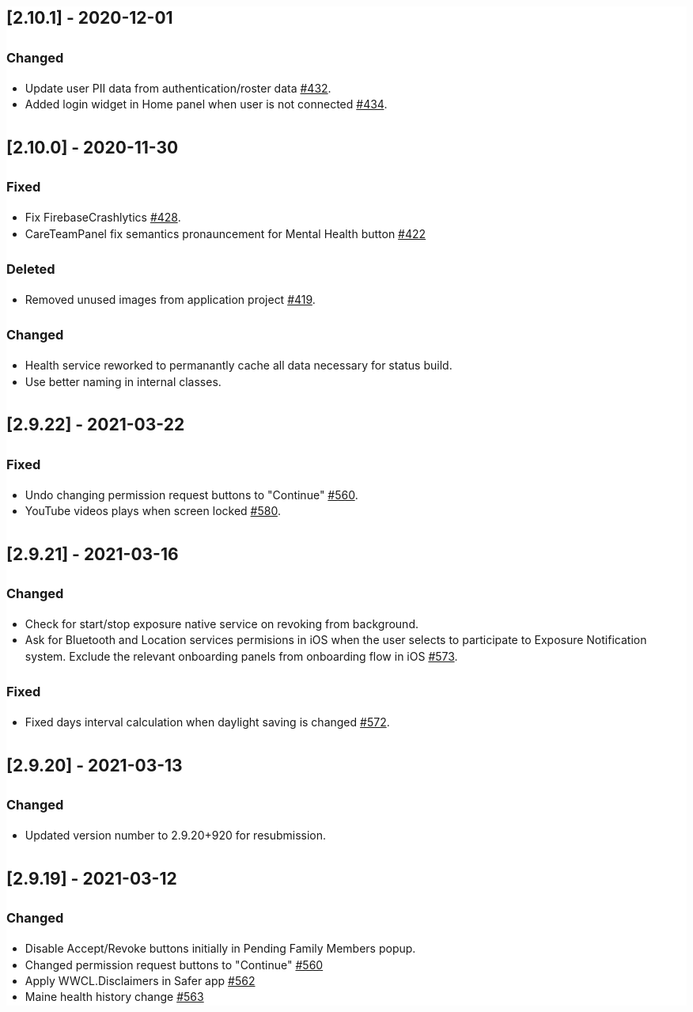 ## [2.10.1] - 2020-12-01
### Changed
- Update user PII data from authentication/roster data [#432](https://github.com/rokwire/safer-illinois-app/issues/432).
- Added login widget in Home panel when user is not connected [#434](https://github.com/rokwire/safer-illinois-app/issues/434).

## [2.10.0] - 2020-11-30
### Fixed
- Fix FirebaseCrashlytics [#428](https://github.com/rokwire/safer-illinois-app/issues/428).
- CareTeamPanel fix semantics pronauncement for Mental Health button [#422](https://github.com/rokwire/safer-illinois-app/issues/422)

### Deleted
- Removed unused images from application project [#419](https://github.com/rokwire/safer-illinois-app/issues/419).

### Changed
- Health service reworked to permanantly cache all data necessary for status build.
- Use better naming in internal classes.

## [2.9.22] - 2021-03-22
### Fixed
- Undo changing permission request buttons to "Continue" [#560](https://github.com/rokwire/safer-illinois-app/issues/560).
- YouTube videos plays when screen locked [#580](https://github.com/rokwire/safer-illinois-app/issues/580).

## [2.9.21] - 2021-03-16
### Changed
- Check for start/stop exposure native service on revoking from background.
- Ask for Bluetooth and Location services permisions in iOS when the user selects to participate to Exposure Notification system. Exclude the relevant onboarding panels from onboarding flow in iOS [#573](https://github.com/rokwire/safer-illinois-app/issues/573).

### Fixed
- Fixed days interval calculation when daylight saving is changed [#572](https://github.com/rokwire/safer-illinois-app/issues/572).

## [2.9.20] - 2021-03-13
### Changed
- Updated version number to 2.9.20+920 for resubmission.

## [2.9.19] - 2021-03-12
### Changed
- Disable Accept/Revoke buttons initially in Pending Family Members popup.
- Changed permission request buttons to "Continue" [#560](https://github.com/rokwire/safer-illinois-app/issues/560)
- Apply WWCL.Disclaimers in Safer app [#562](https://github.com/rokwire/safer-illinois-app/issues/562)
- Maine health history change [#563](https://github.com/rokwire/safer-illinois-app/issues/563)
